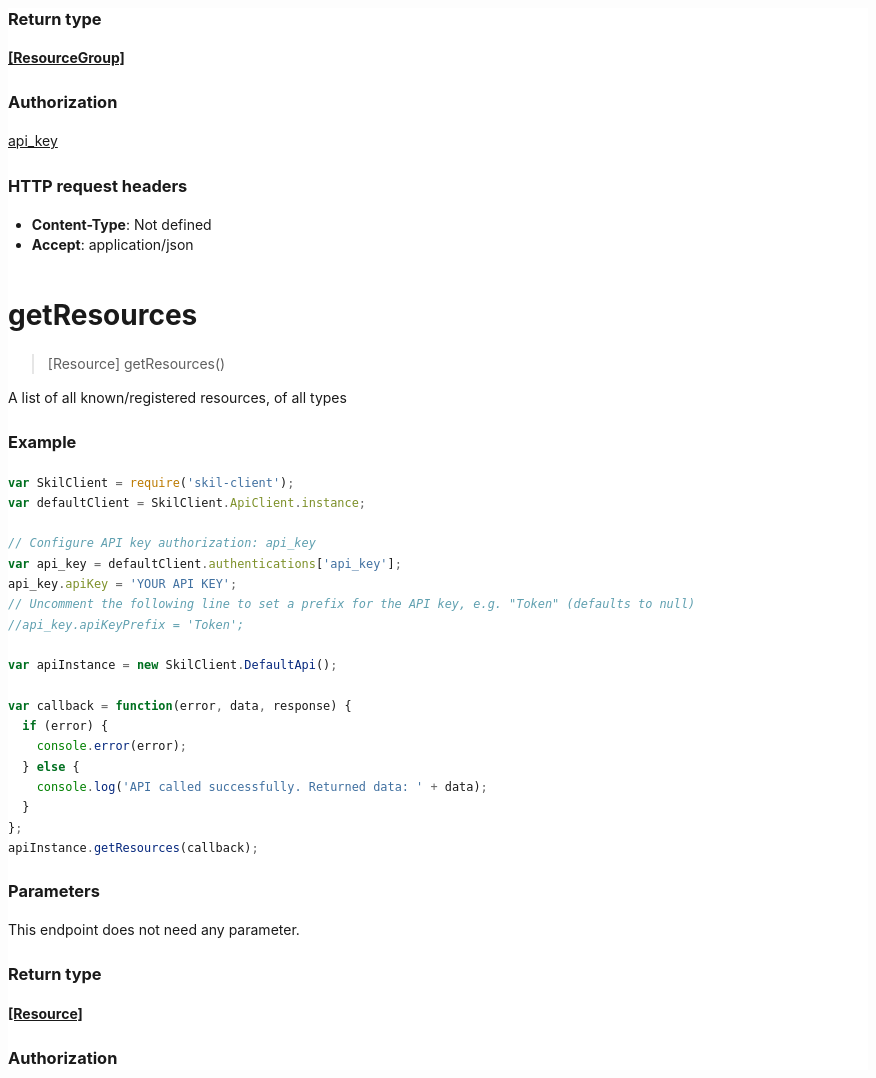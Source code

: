 ### Return type

[**[ResourceGroup]**](ResourceGroup.md)

### Authorization

[api_key](../README.md#api_key)

### HTTP request headers

 - **Content-Type**: Not defined
 - **Accept**: application/json

<a name="getResources"></a>
# **getResources**
> [Resource] getResources()

A list of all known/registered resources, of all types

### Example
```javascript
var SkilClient = require('skil-client');
var defaultClient = SkilClient.ApiClient.instance;

// Configure API key authorization: api_key
var api_key = defaultClient.authentications['api_key'];
api_key.apiKey = 'YOUR API KEY';
// Uncomment the following line to set a prefix for the API key, e.g. "Token" (defaults to null)
//api_key.apiKeyPrefix = 'Token';

var apiInstance = new SkilClient.DefaultApi();

var callback = function(error, data, response) {
  if (error) {
    console.error(error);
  } else {
    console.log('API called successfully. Returned data: ' + data);
  }
};
apiInstance.getResources(callback);
```

### Parameters
This endpoint does not need any parameter.

### Return type

[**[Resource]**](Resource.md)

### Authorization
